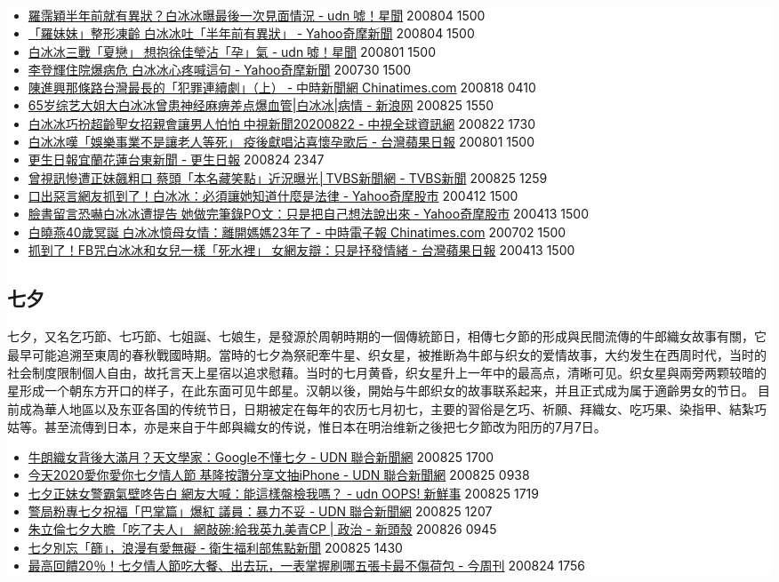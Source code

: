 - [羅霈穎半年前就有異狀？白冰冰曝最後一次見面情況 - udn 噓！星聞](https://stars.udn.com/star/story/10088/4753680 "羅霈穎半年前就有異狀？白冰冰曝最後一次見面情況 - udn 噓！星聞") 200804 1500
- [「羅妹妹」整形凍齡 白冰冰吐「半年前有異狀」 - Yahoo奇摩新聞](https://tw.news.yahoo.com/%E7%BE%85%E5%A6%B9%E5%A6%B9-%E6%95%B4%E5%BD%A2%E5%87%8D%E9%BD%A1-%E7%99%BD%E5%86%B0%E5%86%B0%E5%90%90-%E5%8D%8A%E5%B9%B4%E5%89%8D%E6%9C%89%E7%95%B0%E7%8B%80-105444536.html "「羅妹妹」整形凍齡 白冰冰吐「半年前有異狀」 - Yahoo奇摩新聞") 200804 1500
- [白冰冰三戰「夏戀」 想抱徐佳瑩沾「孕」氣 - udn 噓！星聞](https://stars.udn.com/star/story/10091/4748345 "白冰冰三戰「夏戀」 想抱徐佳瑩沾「孕」氣 - udn 噓！星聞") 200801 1500
- [李登輝住院爆病危 白冰冰心疼喊這句 - Yahoo奇摩新聞](https://tw.news.yahoo.com/%E6%9D%8E%E7%99%BB%E8%BC%9D%E4%BD%8F%E9%99%A2%E7%88%86%E7%97%85%E5%8D%B1-%E7%99%BD%E5%86%B0%E5%86%B0%E5%BF%83%E7%96%BC%E5%96%8A%E9%80%99%E5%8F%A5-091004047.html "李登輝住院爆病危 白冰冰心疼喊這句 - Yahoo奇摩新聞") 200730 1500
- [陳進興那條路台灣最長的「犯罪連續劇」（上） - 中時新聞網 Chinatimes.com](https://www.chinatimes.com/newspapers/20200818000777-260115 "陳進興那條路台灣最長的「犯罪連續劇」（上） - 中時新聞網 Chinatimes.com") 200818 0410
- [65岁综艺大姐大白冰冰曾患神经麻痹差点爆血管|白冰冰|病情 - 新浪网](https://ent.sina.com.cn/s/h/2020-08-25/doc-iivhvpwy2975176.shtml "65岁综艺大姐大白冰冰曾患神经麻痹差点爆血管|白冰冰|病情 - 新浪网") 200825 1550
- [白冰冰巧扮超齡聖女招親會讓男人怕怕 中視新聞20200822 - 中視全球資訊網](http://new.ctv.com.tw/Article/%E7%99%BD%E5%86%B0%E5%86%B0%E5%B7%A7%E6%89%AE%E8%B6%85%E9%BD%A1%E8%81%96%E5%A5%B3-%E6%8B%9B%E8%A6%AA%E6%9C%83%E8%AE%93%E7%94%B7%E4%BA%BA%E6%80%95%E6%80%95-%E4%B8%AD%E8%A6%96%E6%96%B0%E8%81%9E-20200822 "白冰冰巧扮超齡聖女招親會讓男人怕怕 中視新聞20200822 - 中視全球資訊網") 200822 1730
- [白冰冰嘆「娛樂事業不是讓老人等死」 疫後獻唱沾喜懷孕歌后 - 台灣蘋果日報](https://tw.appledaily.com/entertainment/20200801/I5NSH3EHUDWHQOH5VWQBXTRWKU/ "白冰冰嘆「娛樂事業不是讓老人等死」 疫後獻唱沾喜懷孕歌后 - 台灣蘋果日報") 200801 1500
- [更生日報宜蘭花蓮台東新聞 - 更生日報](http://www.ksnews.com.tw/index.php/news/contents_page/0001406345 "更生日報宜蘭花蓮台東新聞 - 更生日報") 200824 2347
- [曾視訊慘遭正妹飆粗口 蔡頭「本名藏笑點」近況曝光│TVBS新聞網 - TVBS新聞](https://news.tvbs.com.tw/local/1374907 "曾視訊慘遭正妹飆粗口 蔡頭「本名藏笑點」近況曝光│TVBS新聞網 - TVBS新聞") 200825 1259
- [口出惡言網友抓到了！白冰冰：必須讓她知道什麼是法律 - Yahoo奇摩股市](https://tw.stock.yahoo.com/news/%E5%BF%AB%E8%A8%8A-%E6%81%90%E5%9A%87%E7%99%BD%E5%86%B0%E5%86%B0%E7%B6%B2%E5%8F%8B%E6%8A%93%E5%88%B0%E4%BA%86-%E9%9B%B7%E5%A5%B3%E5%AE%B6%E5%B1%AC-%E9%A1%98%E5%90%91%E5%A5%B9%E9%81%93%E6%AD%89-032339295.html "口出惡言網友抓到了！白冰冰：必須讓她知道什麼是法律 - Yahoo奇摩股市") 200412 1500
- [臉書留言恐嚇白冰冰遭提告 她做完筆錄PO文：只是把自己想法說出來 - Yahoo奇摩股市](https://tw.stock.yahoo.com/news/%E8%87%89%E6%9B%B8%E7%95%99%E8%A8%80%E6%81%90%E5%9A%87%E7%99%BD%E5%86%B0%E5%86%B0%E9%81%AD%E6%8F%90%E5%91%8A-%E5%A5%B9%E5%81%9A%E5%AE%8C%E7%AD%86%E9%8C%84po%E6%96%87-%E5%8F%AA%E6%98%AF%E6%8A%8A%E8%87%AA%E5%B7%B1%E6%83%B3%E6%B3%95%E8%AA%AA%E5%87%BA%E4%BE%86-105533242.html "臉書留言恐嚇白冰冰遭提告 她做完筆錄PO文：只是把自己想法說出來 - Yahoo奇摩股市") 200413 1500
- [白曉燕40歲冥誕 白冰冰憶母女情：離開媽媽23年了 - 中時電子報 Chinatimes.com](https://www.chinatimes.com/realtimenews/20200702003024-260404 "白曉燕40歲冥誕 白冰冰憶母女情：離開媽媽23年了 - 中時電子報 Chinatimes.com") 200702 1500
- [抓到了！FB咒白冰冰和女兒一樣「死水裡」 女網友辯：只是抒發情緒 - 台灣蘋果日報](https://tw.appledaily.com/local/20200413/GPSR6WJNYN3AWHX554WXXQRAH4/ "抓到了！FB咒白冰冰和女兒一樣「死水裡」 女網友辯：只是抒發情緒 - 台灣蘋果日報") 200413 1500

## 七夕

七夕，又名乞巧節、七巧節、七姐誕、七娘生，是發源於周朝時期的一個傳統節日，相傳七夕節的形成與民間流傳的牛郎織女故事有關，它最早可能追溯至東周的春秋戰國時期。當時的七夕為祭祀牽牛星、织女星，被推断為牛郎与织女的爱情故事，大约发生在西周时代，当时的社会制度限制個人自由，故托言天上星宿以追求慰藉。当时的七月黄昏，织女星升上一年中的最高点，清晰可见。织女星與兩旁两颗较暗的星形成一个朝东方开口的样子，在此东面可见牛郎星。汉朝以後，開始与牛郎织女的故事联系起来，并且正式成为属于適齡男女的节日。
目前成為華人地區以及东亚各国的传统节日，日期被定在每年的农历七月初七，主要的習俗是乞巧、祈願、拜織女、吃巧果、染指甲、結紮巧姑等。甚至流傳到日本，亦是来自于牛郎與織女的传说，惟日本在明治维新之後把七夕節改为阳历的7月7日。


- [牛朗織女背後大滿月？天文學家：Google不懂七夕 - UDN 聯合新聞網](https://udn.com/news/story/7266/4809139 "牛朗織女背後大滿月？天文學家：Google不懂七夕 - UDN 聯合新聞網") 200825 1700
- [今天2020愛你愛你七夕情人節 基隆按讚分享文抽iPhone - UDN 聯合新聞網](https://udn.com/news/story/7266/4807846 "今天2020愛你愛你七夕情人節 基隆按讚分享文抽iPhone - UDN 聯合新聞網") 200825 0938
- [七夕正妹女警霸氣壁咚告白 網友大喊：能這樣盤檢我嗎？ - udn OOPS! 新鮮事](https://udn.com/news/story/120913/4809087 "七夕正妹女警霸氣壁咚告白 網友大喊：能這樣盤檢我嗎？ - udn OOPS! 新鮮事") 200825 1719
- [警局粉專七夕祝福「巴掌篇」爆紅 議員：暴力不妥 - UDN 聯合新聞網](https://udn.com/news/story/7320/4808248 "警局粉專七夕祝福「巴掌篇」爆紅 議員：暴力不妥 - UDN 聯合新聞網") 200825 1207
- [朱立倫七夕大膽「吃了夫人」 網敲碗:給我英九美青CP | 政治 - 新頭殼](https://newtalk.tw/news/view/2020-08-26/455987 "朱立倫七夕大膽「吃了夫人」 網敲碗:給我英九美青CP | 政治 - 新頭殼") 200826 0945
- [七夕別忘「篩」，浪漫有愛無礙 - 衛生福利部焦點新聞](https://www.mohw.gov.tw/cp-16-55365-1.html "七夕別忘「篩」，浪漫有愛無礙 - 衛生福利部焦點新聞") 200825 1430
- [最高回饋20％！七夕情人節吃大餐、出去玩，一表掌握刷哪五張卡最不傷荷包 - 今周刊](https://www.businesstoday.com.tw/article/category/80401/post/202008240029/%E6%9C%80%E9%AB%98%E5%9B%9E%E9%A5%8B20%EF%BC%85%EF%BC%81%E4%B8%83%E5%A4%95%E6%83%85%E4%BA%BA%E7%AF%80%E5%90%83%E5%A4%A7%E9%A4%90%E3%80%81%E5%87%BA%E5%8E%BB%E7%8E%A9%EF%BC%8C%E4%B8%80%E8%A1%A8%E6%8E%8C%E6%8F%A1%E5%88%B7%E5%93%AA%E4%BA%94%E5%BC%B5%E5%8D%A1%E6%9C%80%E4%B8%8D%E5%82%B7%E8%8D%B7%E5%8C%85 "最高回饋20％！七夕情人節吃大餐、出去玩，一表掌握刷哪五張卡最不傷荷包 - 今周刊") 200824 1756
